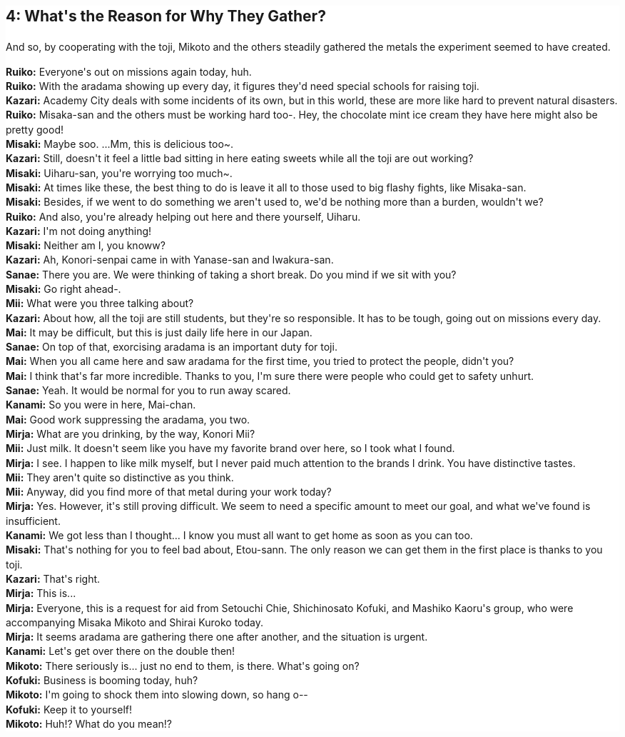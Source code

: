 ## 4: What's the Reason for Why They Gather\?
And so, by cooperating with the toji, Mikoto and the others steadily gathered the metals the experiment seemed to have created\.

  
**Ruiko:** Everyone's out on missions again today, huh\.  
**Ruiko:** With the aradama showing up every day, it figures they'd need special schools for raising toji\.  
**Kazari:** Academy City deals with some incidents of its own, but in this world, these are more like hard to prevent natural disasters\.  
**Ruiko:** Misaka-san and the others must be working hard too-\. Hey, the chocolate mint ice cream they have here might also be pretty good\!  
**Misaki:** Maybe soo\. \.\.\.Mm, this is delicious too\~\.  
**Kazari:** Still, doesn't it feel a little bad sitting in here eating sweets while all the toji are out working\?  
**Misaki:** Uiharu-san, you're worrying too much\~\.  
**Misaki:** At times like these, the best thing to do is leave it all to those used to big flashy fights, like Misaka-san\.  
**Misaki:** Besides, if we went to do something we aren't used to, we'd be nothing more than a burden, wouldn't we\?  
**Ruiko:** And also, you're already helping out here and there yourself, Uiharu\.  
**Kazari:** I'm not doing anything\!  
**Misaki:** Neither am I, you knoww\?  
**Kazari:** Ah, Konori-senpai came in with Yanase-san and Iwakura-san\.  
**Sanae:** There you are\. We were thinking of taking a short break\. Do you mind if we sit with you\?  
**Misaki:** Go right ahead-\.  
**Mii:** What were you three talking about\?  
**Kazari:** About how, all the toji are still students, but they're so responsible\. It has to be tough, going out on missions every day\.  
**Mai:** It may be difficult, but this is just daily life here in our Japan\.  
**Sanae:** On top of that, exorcising aradama is an important duty for toji\.  
**Mai:** When you all came here and saw aradama for the first time, you tried to protect the people, didn't you\?  
**Mai:** I think that's far more incredible\. Thanks to you, I'm sure there were people who could get to safety unhurt\.  
**Sanae:** Yeah\. It would be normal for you to run away scared\.  
**Kanami:** So you were in here, Mai-chan\.  
**Mai:** Good work suppressing the aradama, you two\.  
**Mirja:** What are you drinking, by the way, Konori Mii\?  
**Mii:** Just milk\. It doesn't seem like you have my favorite brand over here, so I took what I found\.  
**Mirja:** I see\. I happen to like milk myself, but I never paid much attention to the brands I drink\. You have distinctive tastes\.  
**Mii:** They aren't quite so distinctive as you think\.  
**Mii:** Anyway, did you find more of that metal during your work today\?  
**Mirja:** Yes\. However, it's still proving difficult\. We seem to need a specific amount to meet our goal, and what we've found is insufficient\.  
**Kanami:** We got less than I thought\.\.\. I know you must all want to get home as soon as you can too\.  
**Misaki:** That's nothing for you to feel bad about, Etou-sann\. The only reason we can get them in the first place is thanks to you toji\.  
**Kazari:** That's right\.  
**Mirja:** This is\.\.\.  
**Mirja:** Everyone, this is a request for aid from Setouchi Chie, Shichinosato Kofuki, and Mashiko Kaoru's group, who were accompanying Misaka Mikoto and Shirai Kuroko today\.  
**Mirja:** It seems aradama are gathering there one after another, and the situation is urgent\.  
**Kanami:** Let's get over there on the double then\!  
**Mikoto:** There seriously is\.\.\. just no end to them, is there\. What's going on\?  
**Kofuki:** Business is booming today, huh\?  
**Mikoto:** I'm going to shock them into slowing down, so hang o--  
**Kofuki:** Keep it to yourself\!  
**Mikoto:** Huh\!\? What do you mean\!\?  